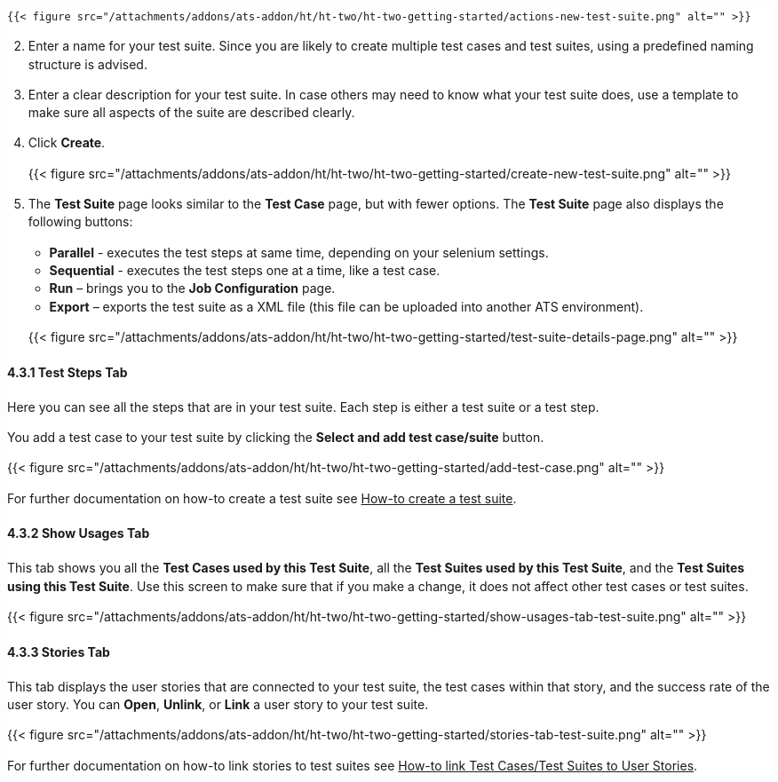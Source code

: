 	{{< figure src="/attachments/addons/ats-addon/ht/ht-two/ht-two-getting-started/actions-new-test-suite.png" alt="" >}}

2. Enter a name for your test suite. Since you are likely to create multiple test cases and test suites, using a predefined naming structure is advised.
3. Enter a clear description for your test suite. In case others may need to know what your test suite does, use a template to make sure all aspects of the suite are described clearly.
4.  Click **Create**.

	{{< figure src="/attachments/addons/ats-addon/ht/ht-two/ht-two-getting-started/create-new-test-suite.png" alt="" >}}

5.  The **Test Suite** page looks similar to the **Test Case** page, but with fewer options. The **Test Suite** page also displays the following buttons:

	* **Parallel** - executes the test steps at same time, depending on your selenium settings.
	* **Sequential** - executes the test steps one at a time, like a test case.
	* **Run** – brings you to the **Job Configuration** page.
	* **Export** – exports the test suite as a XML file (this file can be uploaded into another ATS environment).

	{{< figure src="/attachments/addons/ats-addon/ht/ht-two/ht-two-getting-started/test-suite-details-page.png" alt="" >}}

#### 4.3.1 Test Steps Tab

Here you can see all the steps that are in your test suite. Each step is either a test suite or a test step.

You add a test case to your test suite by clicking the **Select and add test case/suite** button.

{{< figure src="/attachments/addons/ats-addon/ht/ht-two/ht-two-getting-started/add-test-case.png" alt="" >}}

For further documentation on how-to create a test suite see [How-to create a test suite](/addons/ats-addon/ht-two-create-a-test-suite/).

#### 4.3.2 Show Usages Tab

This tab shows you all the **Test Cases used by this Test Suite**, all the **Test Suites used by this Test Suite**, and the **Test Suites using this Test Suite**. Use this screen to make sure that if you make a change, it does not affect other test cases or test suites.

{{< figure src="/attachments/addons/ats-addon/ht/ht-two/ht-two-getting-started/show-usages-tab-test-suite.png" alt="" >}}

#### 4.3.3 Stories Tab

This tab displays the user stories that are connected to your test suite, the test cases within that story, and the success rate of the user story. You can **Open**, **Unlink**, or **Link** a user story to your test suite.

{{< figure src="/attachments/addons/ats-addon/ht/ht-two/ht-two-getting-started/stories-tab-test-suite.png" alt="" >}}

For further documentation on how-to link stories to test suites see [How-to link Test Cases/Test Suites to User Stories](/addons/ats-addon/ht-two-connect-stories-to-testcases/).
